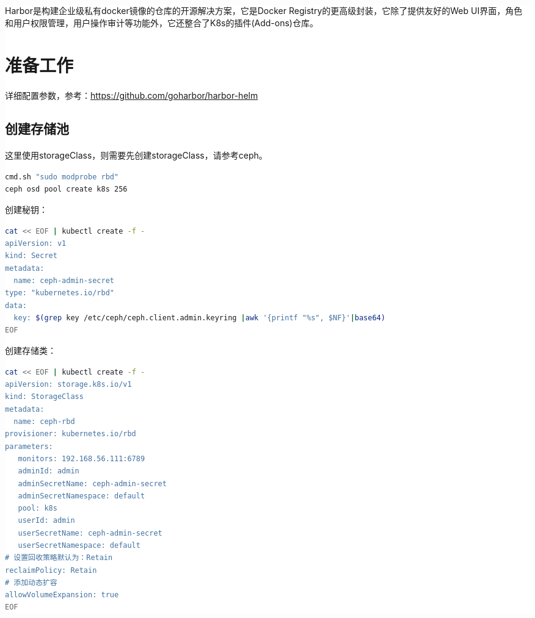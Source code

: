 Harbor是构建企业级私有docker镜像的仓库的开源解决方案，它是Docker Registry的更高级封装，它除了提供友好的Web UI界面，角色和用户权限管理，用户操作审计等功能外，它还整合了K8s的插件(Add-ons)仓库。 

# 准备工作

详细配置参数，参考：<https://github.com/goharbor/harbor-helm> 

## 创建存储池

这里使用storageClass，则需要先创建storageClass，请参考ceph。

```bash
cmd.sh "sudo modprobe rbd"
ceph osd pool create k8s 256
```

创建秘钥：

```bash
cat << EOF | kubectl create -f -
apiVersion: v1
kind: Secret
metadata:
  name: ceph-admin-secret
type: "kubernetes.io/rbd"
data:
  key: $(grep key /etc/ceph/ceph.client.admin.keyring |awk '{printf "%s", $NF}'|base64)
EOF
```

创建存储类：

```bash
cat << EOF | kubectl create -f -
apiVersion: storage.k8s.io/v1
kind: StorageClass
metadata:
  name: ceph-rbd
provisioner: kubernetes.io/rbd
parameters:
   monitors: 192.168.56.111:6789
   adminId: admin
   adminSecretName: ceph-admin-secret
   adminSecretNamespace: default
   pool: k8s
   userId: admin
   userSecretName: ceph-admin-secret
   userSecretNamespace: default
# 设置回收策略默认为：Retain
reclaimPolicy: Retain
# 添加动态扩容
allowVolumeExpansion: true
EOF
```
